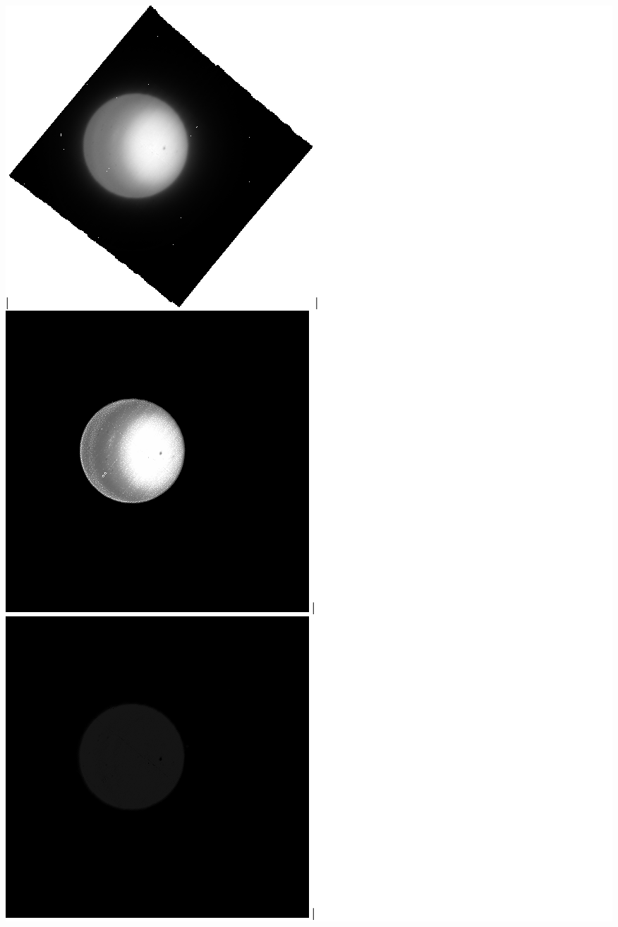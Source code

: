 |![original](./figures/sci-file-ds9.png) | ![deconv](./figures/deconv-primary-2.png) | ![original](./figures/deconv-residual-2.png) |